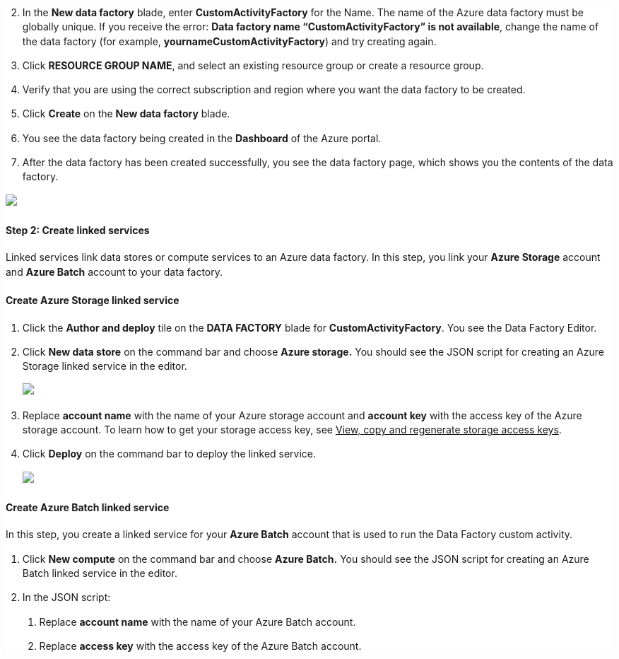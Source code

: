 2.  In the **New data factory** blade, enter **CustomActivityFactory** for the Name. The name of the Azure data factory must be globally unique. If you receive the error: **Data factory name “CustomActivityFactory” is not available**, change the name of the data factory (for example, **yournameCustomActivityFactory**) and try creating again.

3.  Click **RESOURCE GROUP NAME**, and select an existing resource group or create a resource group.

4.  Verify that you are using the correct subscription and region where you want the data factory to be created.

5.  Click **Create** on the **New data factory** blade.

6.  You see the data factory being created in the **Dashboard** of the Azure portal.

7.  After the data factory has been created successfully, you see the data factory page, which shows you the contents of the data factory.

 ![](./media/data-factory-data-processing-using-batch/image6.png)

#### Step 2: Create linked services

Linked services link data stores or compute services to an Azure data factory. In this step, you link your **Azure Storage** account and **Azure Batch** account to your data factory.

#### Create Azure Storage linked service

1.  Click the **Author and deploy** tile on the **DATA FACTORY** blade for **CustomActivityFactory**. You see the Data Factory Editor.

2.  Click **New data store** on the command bar and choose **Azure storage.** You should see the JSON script for creating an Azure Storage linked service in the editor.

    ![](./media/data-factory-data-processing-using-batch/image7.png)

3.  Replace **account name** with the name of your Azure storage account and **account key** with the access key of the Azure storage account. To learn how to get your storage access key, see [View, copy and regenerate storage access keys](../storage/storage-create-storage-account.md#view-copy-and-regenerate-storage-access-keys).

4.  Click **Deploy** on the command bar to deploy the linked service.

    ![](./media/data-factory-data-processing-using-batch/image8.png)

#### Create Azure Batch linked service

In this step, you create a linked service for your **Azure Batch** account that is used to run the Data Factory custom activity.

1.  Click **New compute** on the command bar and choose **Azure Batch.** You should see the JSON script for creating an Azure Batch linked service in the editor.

2.  In the JSON script:

    1.  Replace **account name** with the name of your Azure Batch account.

    2.  Replace **access key** with the access key of the Azure Batch account.
